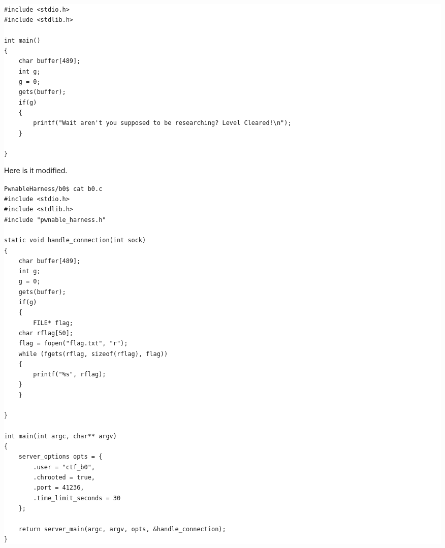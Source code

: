 ```
#include <stdio.h>
#include <stdlib.h>

int main()
{
    char buffer[489];
    int g;
    g = 0;
    gets(buffer);
    if(g)
    {
        printf("Wait aren't you supposed to be researching? Level Cleared!\n");
    }

}
```

Here is it modified.

```
PwnableHarness/b0$ cat b0.c
#include <stdio.h>
#include <stdlib.h>
#include "pwnable_harness.h"

static void handle_connection(int sock)
{
    char buffer[489];
    int g;
    g = 0;
    gets(buffer);
    if(g)
    {
        FILE* flag;
	char rflag[50];
	flag = fopen("flag.txt", "r");
	while (fgets(rflag, sizeof(rflag), flag))
	{
		printf("%s", rflag);
	}
    }

}

int main(int argc, char** argv)
{
	server_options opts = {
		.user = "ctf_b0",
		.chrooted = true,
		.port = 41236,
		.time_limit_seconds = 30
	};
	
	return server_main(argc, argv, opts, &handle_connection);
}
```
